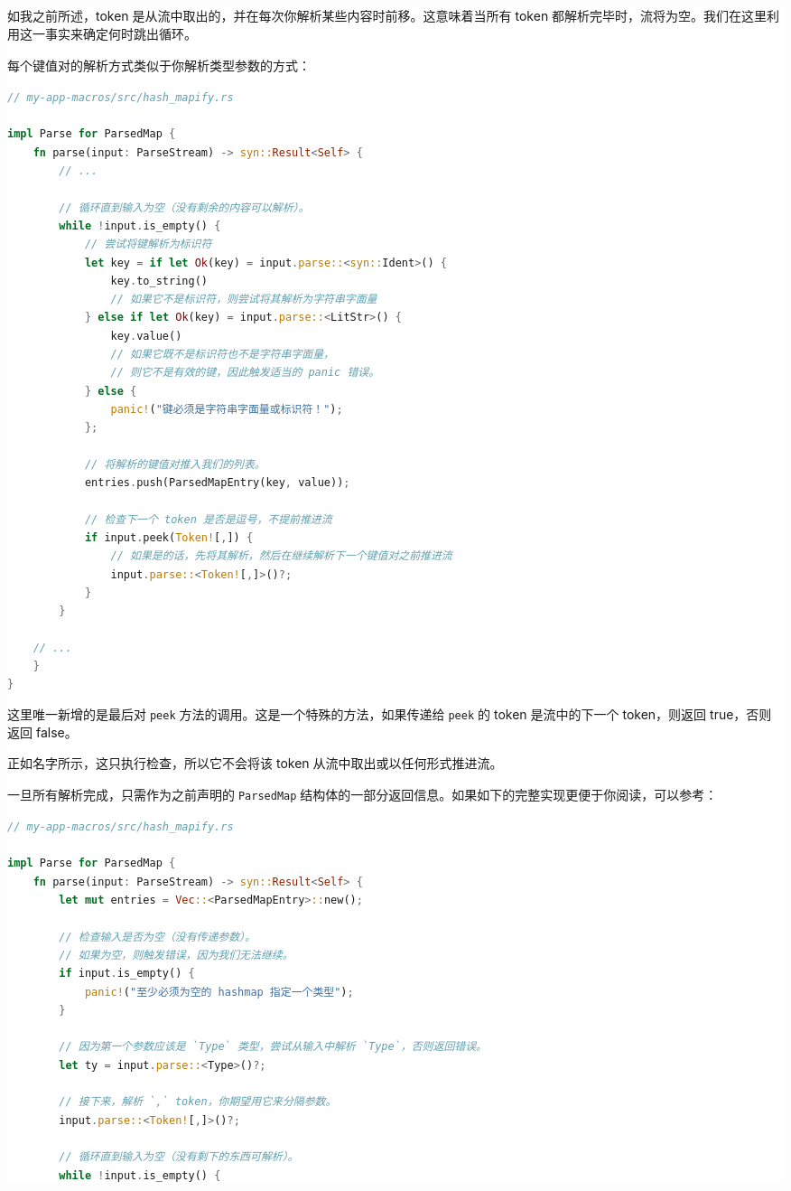 如我之前所述，token 是从流中取出的，并在每次你解析某些内容时前移。这意味着当所有 token 都解析完毕时，流将为空。我们在这里利用这一事实来确定何时跳出循环。

每个键值对的解析方式类似于你解析类型参数的方式：

```rust
// my-app-macros/src/hash_mapify.rs

impl Parse for ParsedMap {
    fn parse(input: ParseStream) -> syn::Result<Self> {
        // ...

        // 循环直到输入为空（没有剩余的内容可以解析）。
        while !input.is_empty() {
            // 尝试将键解析为标识符
            let key = if let Ok(key) = input.parse::<syn::Ident>() {
                key.to_string()
                // 如果它不是标识符，则尝试将其解析为字符串字面量
            } else if let Ok(key) = input.parse::<LitStr>() {
                key.value()
                // 如果它既不是标识符也不是字符串字面量，
                // 则它不是有效的键，因此触发适当的 panic 错误。
            } else {
                panic!("键必须是字符串字面量或标识符！");
            };

            // 将解析的键值对推入我们的列表。
            entries.push(ParsedMapEntry(key, value));

            // 检查下一个 token 是否是逗号，不提前推进流
            if input.peek(Token![,]) {
                // 如果是的话，先将其解析，然后在继续解析下一个键值对之前推进流
                input.parse::<Token![,]>()?;
            }
        }

    // ...
    }
}
```

这里唯一新增的是最后对 `peek` 方法的调用。这是一个特殊的方法，如果传递给 `peek` 的 token 是流中的下一个 token，则返回 true，否则返回 false。

正如名字所示，这只执行检查，所以它不会将该 token 从流中取出或以任何形式推进流。

一旦所有解析完成，只需作为之前声明的 `ParsedMap` 结构体的一部分返回信息。如果如下的完整实现更便于你阅读，可以参考：

```rust
// my-app-macros/src/hash_mapify.rs

impl Parse for ParsedMap {
    fn parse(input: ParseStream) -> syn::Result<Self> {
        let mut entries = Vec::<ParsedMapEntry>::new();

        // 检查输入是否为空（没有传递参数）。
        // 如果为空，则触发错误，因为我们无法继续。
        if input.is_empty() {
            panic!("至少必须为空的 hashmap 指定一个类型");
        }

        // 因为第一个参数应该是 `Type` 类型，尝试从输入中解析 `Type`，否则返回错误。
        let ty = input.parse::<Type>()?;

        // 接下来，解析 `,` token，你期望用它来分隔参数。
        input.parse::<Token![,]>()?;

        // 循环直到输入为空（没有剩下的东西可解析）。
        while !input.is_empty() {
```

[1]: https://www.freecodecamp.org/news/rust-in-replit/
[2]: #heading-what-are-macros-in-rust
[3]: #heading-types-of-macros-in-rust
[4]: #heading-types-of-procedural-macros
[5]: #heading-prerequisites
[6]: #heading-helpful-dependencies
[7]: #heading-how-to-write-a-simple-derive-macro
[8]: #heading-the-intostringhashmap-derive-macro
[9]: #heading-how-to-declare-a-derive-macro
[10]: #how-to-parse-macro-input
[11]: #how-to-ensure-a-struct-target-for-macro
[12]: #heading-how-to-build-the-output-code
[13]: #heading-how-to-use-your-derive-macro
[14]: #heading-how-to-improve-our-implementation
[15]: #heading-a-more-elaborate-derive-macro
[16]: #heading-the-derivecustommodel-macro
[17]: #how-to-separate-implementation-from-declaration
[18]: #heading-how-to-parse-derive-macro-arguments
[19]: #heading-how-to-implement-derivecustommodel
[20]: #heading-how-to-generate-each-custom-model
[21]: #how-to-use-your-derivecustommodal-macro
[22]: #heading-a-simple-attribute-macro
[23]: #heading-the-logduration-attribute
[24]: #heading-how-to-declare-an-attribute-macro
[25]: #heading-how-to-implement-the-logduration-attribute-macro
[26]: #how-to-use-your-log-duration-macro
[27]: #heading-a-more-elaborate-attribute-macro
[28]: #heading-the-cachedfn-attribute
[29]: #heading-how-to-implement-the-cachedfn-attribute-macro
[30]: #heading-cachedfn-attribute-arguments
[31]: #heading-how-to-use-the-cachedfn-macro
[32]: #heading-a-simple-function-like-macro
[33]: #heading-the-constantstring-macro
[34]: #heading-how-to-declare-a-function-like-macro
[35]: #heading-how-to-implement-the-constantstring-macro
[36]: #heading-how-to-use-the-constantstring-macro
[37]: #heading-a-more-elaborate-function-like-macro
[38]: #heading-the-hashmapify-macro
[39]: #heading-how-to-implement-the-hashmapify-macro
[40]: #how-to-parse-hash-mapifys-input
[41]: #how-to-generate-output-code
[42]: #heading-how-to-convert-custom-data-types-to-output-tokens
[43]: #heading-how-to-use-the-hashmapify-macro
[44]: #heading-beyond-writing-macros
[45]: #heading-helpful-cratestools
[46]: #heading-downsides-of-macros
[47]: #heading-debugging-or-lack-thereof
[48]: #heading-compile-time-costs
[49]: #heading-lack-of-auto-complete-and-code-checks
[50]: #heading-where-do-we-draw-the-line
[51]: #heading-wrapping-up
[52]: #heading-enjoying-my-work
[53]: https://rustwiki.org/zh-CN/reference/macros-by-example.html
[54]: https://rustwiki.org/zh-CN/reference/conditional-compilation.html
[55]: https://dev.to/balapriya/abstract-syntax-tree-ast-explained-in-plain-english-1h38
[56]: https://crates.io/users/dtolnay
[57]: https://rustwiki.org/zh-CN/reference/expressions.html
[58]: https://github.com/dtolnay/cargo-expand
[59]: https://crates.io/users/dtolnay
[60]: https://docs.rs/trybuild/latest/trybuild/#
[61]: https://docs.rs/macrotest/latest/macrotest/#
[62]: https://rustc-dev-guide.rust-lang.org/macro-expansion.html
[63]: https://github.com/anshulsanghi-blog/macros-handbook
[64]: mailto:contact@anshulsanghi.tech
[65]: https://buymeacoffee.com/anshulsanghi